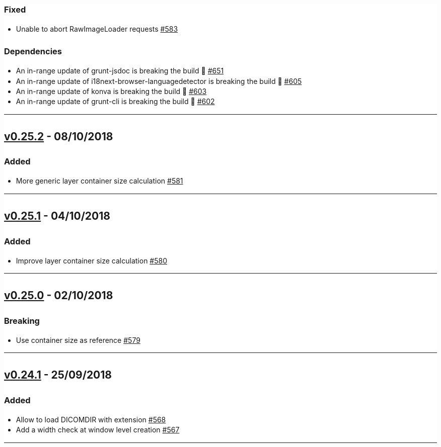 ### Fixed

- Unable to abort RawImageLoader requests [#583](https://github.com/ivmartel/dwv/issues/583)

### Dependencies

- An in-range update of grunt-jsdoc is breaking the build 🚨 [#651](https://github.com/ivmartel/dwv/issues/651)
- An in-range update of i18next-browser-languagedetector is breaking the build 🚨 [#605](https://github.com/ivmartel/dwv/issues/605)
- An in-range update of konva is breaking the build 🚨 [#603](https://github.com/ivmartel/dwv/issues/603)
- An in-range update of grunt-cli is breaking the build 🚨 [#602](https://github.com/ivmartel/dwv/issues/602)

---

## [v0.25.2](https://github.com/ivmartel/dwv/releases/tag/v0.25.2) - 08/10/2018

### Added

- More generic layer container size calculation [#581](https://github.com/ivmartel/dwv/issues/581)

---

## [v0.25.1](https://github.com/ivmartel/dwv/releases/tag/v0.25.1) - 04/10/2018

### Added

- Improve layer container size calculation [#580](https://github.com/ivmartel/dwv/issues/580)

---

## [v0.25.0](https://github.com/ivmartel/dwv/releases/tag/v0.25.0) - 02/10/2018

### Breaking

- Use container size as reference [#579](https://github.com/ivmartel/dwv/issues/579)

---

## [v0.24.1](https://github.com/ivmartel/dwv/releases/tag/v0.24.1) - 25/09/2018

### Added

- Allow to load DICOMDIR with extension [#568](https://github.com/ivmartel/dwv/issues/568)
- Add a width check at window level creation [#567](https://github.com/ivmartel/dwv/issues/567)

---